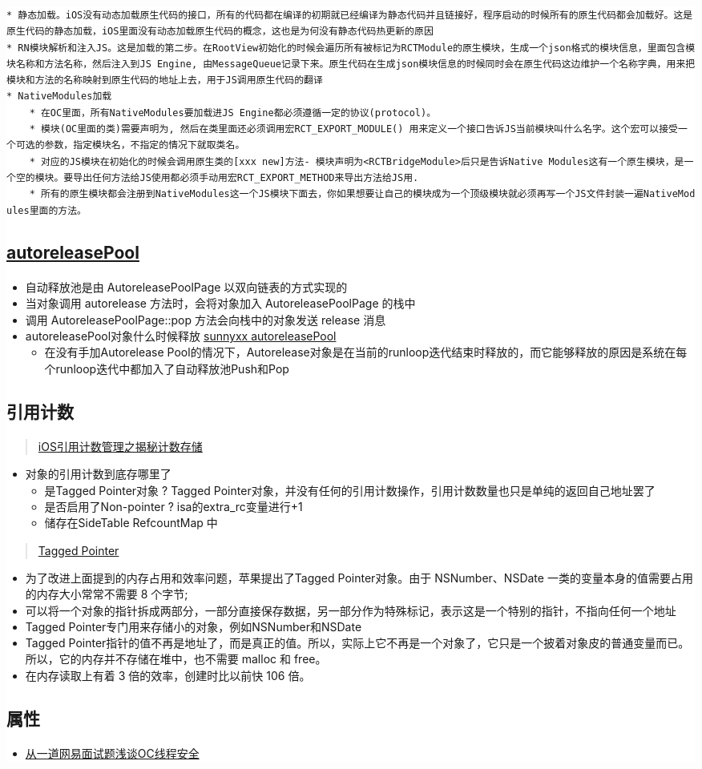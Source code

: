 	* 静态加载。iOS没有动态加载原生代码的接口，所有的代码都在编译的初期就已经编译为静态代码并且链接好，程序启动的时候所有的原生代码都会加载好。这是原生代码的静态加载，iOS里面没有动态加载原生代码的概念，这也是为何没有静态代码热更新的原因
	* RN模块解析和注入JS。这是加载的第二步。在RootView初始化的时候会遍历所有被标记为RCTModule的原生模块，生成一个json格式的模块信息，里面包含模块名称和方法名称，然后注入到JS Engine, 由MessageQueue记录下来。原生代码在生成json模块信息的时候同时会在原生代码这边维护一个名称字典，用来把模块和方法的名称映射到原生代码的地址上去，用于JS调用原生代码的翻译
	* NativeModules加载
		* 在OC里面，所有NativeModules要加载进JS Engine都必须遵循一定的协议(protocol)。
		* 模块(OC里面的类)需要声明为, 然后在类里面还必须调用宏RCT_EXPORT_MODULE() 用来定义一个接口告诉JS当前模块叫什么名字。这个宏可以接受一个可选的参数，指定模块名，不指定的情况下就取类名。
		* 对应的JS模块在初始化的时候会调用原生类的[xxx new]方法- 模块声明为<RCTBridgeModule>后只是告诉Native Modules这有一个原生模块，是一个空的模块。要导出任何方法给JS使用都必须手动用宏RCT_EXPORT_METHOD来导出方法给JS用.
		* 所有的原生模块都会注册到NativeModules这一个JS模块下面去，你如果想要让自己的模块成为一个顶级模块就必须再写一个JS文件封装一遍NativeModules里面的方法。	

## [autoreleasePool](https://draveness.me/autoreleasepool/)


- 自动释放池是由 AutoreleasePoolPage 以双向链表的方式实现的
- 当对象调用 autorelease 方法时，会将对象加入 AutoreleasePoolPage 的栈中
- 调用 AutoreleasePoolPage::pop 方法会向栈中的对象发送 release 消息
- autoreleasePool对象什么时候释放 [sunnyxx autoreleasePool](http://blog.sunnyxx.com/2014/10/15/behind-autorelease/)
    - 在没有手加Autorelease Pool的情况下，Autorelease对象是在当前的runloop迭代结束时释放的，而它能够释放的原因是系统在每个runloop迭代中都加入了自动释放池Push和Pop

## 引用计数

> [iOS引用计数管理之揭秘计数存储](https://juejin.im/entry/5b4470e1e51d451951130c0c)

* 对象的引用计数到底存哪里了
    * 是Tagged Pointer对象 ? Tagged Pointer对象，并没有任何的引用计数操作，引用计数数量也只是单纯的返回自己地址罢了
    * 是否启用了Non-pointer ? isa的extra_rc变量进行+1
    * 储存在SideTable RefcountMap 中

> [Tagged Pointer](https://www.jianshu.com/p/3176e30c040b)

* 为了改进上面提到的内存占用和效率问题，苹果提出了Tagged Pointer对象。由于 NSNumber、NSDate 一类的变量本身的值需要占用的内存大小常常不需要 8 个字节;
* 可以将一个对象的指针拆成两部分，一部分直接保存数据，另一部分作为特殊标记，表示这是一个特别的指针，不指向任何一个地址
* Tagged Pointer专门用来存储小的对象，例如NSNumber和NSDate
* Tagged Pointer指针的值不再是地址了，而是真正的值。所以，实际上它不再是一个对象了，它只是一个披着对象皮的普通变量而已。所以，它的内存并不存储在堆中，也不需要 malloc 和 free。
* 在内存读取上有着 3 倍的效率，创建时比以前快 106 倍。

## 属性 

* [从一道网易面试题浅谈OC线程安全](https://www.jianshu.com/p/cec2a41aa0e7)